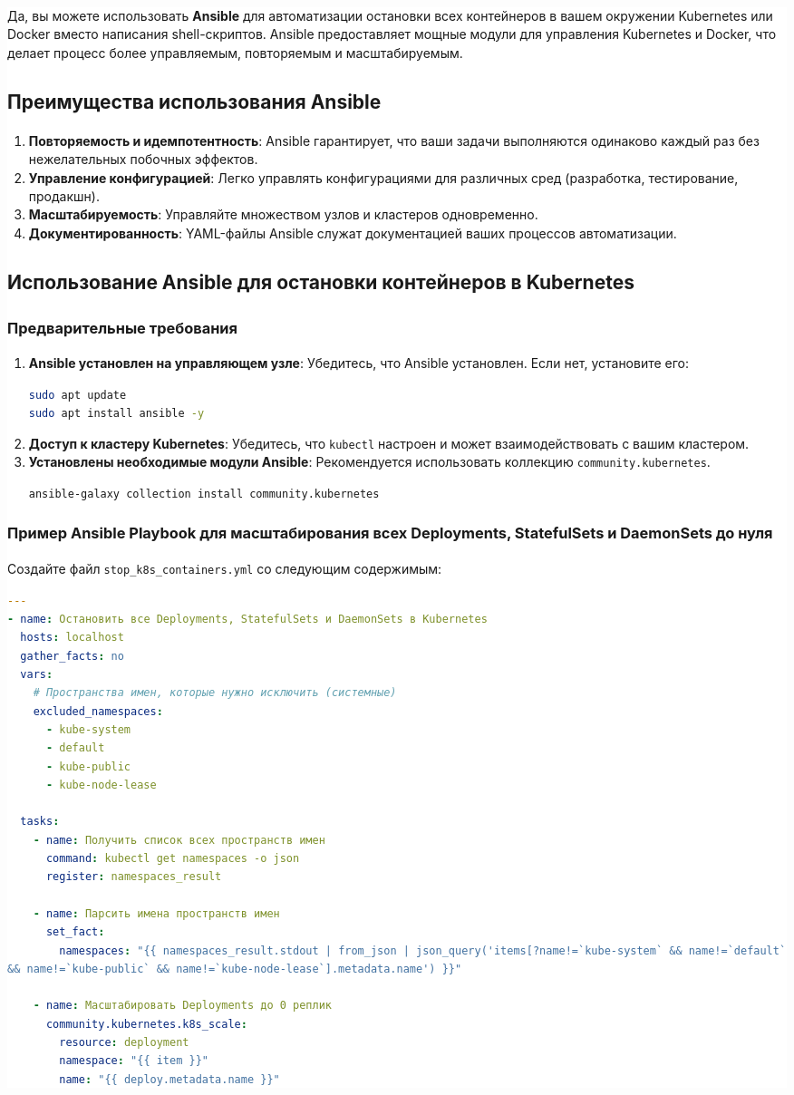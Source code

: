 Да, вы можете использовать **Ansible** для автоматизации остановки всех контейнеров в вашем окружении Kubernetes или Docker вместо написания shell-скриптов. Ansible предоставляет мощные модули для управления Kubernetes и Docker, что делает процесс более управляемым, повторяемым и масштабируемым.

## Преимущества использования Ansible

1. **Повторяемость и идемпотентность**: Ansible гарантирует, что ваши задачи выполняются одинаково каждый раз без нежелательных побочных эффектов.
2. **Управление конфигурацией**: Легко управлять конфигурациями для различных сред (разработка, тестирование, продакшн).
3. **Масштабируемость**: Управляйте множеством узлов и кластеров одновременно.
4. **Документированность**: YAML-файлы Ansible служат документацией ваших процессов автоматизации.

## Использование Ansible для остановки контейнеров в Kubernetes

### Предварительные требования

1. **Ansible установлен на управляющем узле**: Убедитесь, что Ansible установлен. Если нет, установите его:
   ```bash
   sudo apt update
   sudo apt install ansible -y
   ```
2. **Доступ к кластеру Kubernetes**: Убедитесь, что `kubectl` настроен и может взаимодействовать с вашим кластером.
3. **Установлены необходимые модули Ansible**: Рекомендуется использовать коллекцию `community.kubernetes`.
   ```bash
   ansible-galaxy collection install community.kubernetes
   ```

### Пример Ansible Playbook для масштабирования всех Deployments, StatefulSets и DaemonSets до нуля

Создайте файл `stop_k8s_containers.yml` со следующим содержимым:

```yaml
---
- name: Остановить все Deployments, StatefulSets и DaemonSets в Kubernetes
  hosts: localhost
  gather_facts: no
  vars:
    # Пространства имен, которые нужно исключить (системные)
    excluded_namespaces:
      - kube-system
      - default
      - kube-public
      - kube-node-lease

  tasks:
    - name: Получить список всех пространств имен
      command: kubectl get namespaces -o json
      register: namespaces_result

    - name: Парсить имена пространств имен
      set_fact:
        namespaces: "{{ namespaces_result.stdout | from_json | json_query('items[?name!=`kube-system` && name!=`default` && name!=`kube-public` && name!=`kube-node-lease`].metadata.name') }}"

    - name: Масштабировать Deployments до 0 реплик
      community.kubernetes.k8s_scale:
        resource: deployment
        namespace: "{{ item }}"
        name: "{{ deploy.metadata.name }}"
```